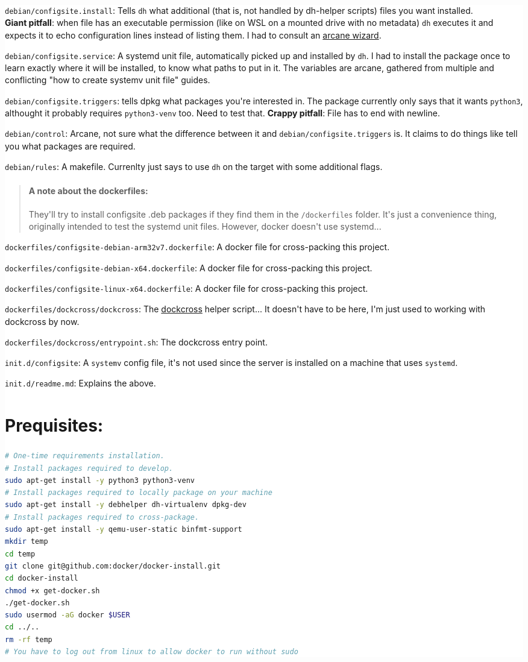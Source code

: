 `debian/configsite.install`: Tells `dh` what additional (that is, not handled by dh-helper scripts) files you want installed.  
__Giant pitfall__: when file has an executable permission (like on WSL on a mounted drive with no metadata) `dh` executes it and expects it to echo configuration lines instead of listing them. I had to consult an [arcane wizard](https://bugs.debian.org/cgi-bin/bugreport.cgi?bug=902214).

`debian/configsite.service`: A systemd unit file, automatically picked up and installed by `dh`. I had to install the package once to learn exactly where it will be installed, to know what paths to put in it. The variables are arcane, gathered from multiple and conflicting "how to create systemv unit file" guides.

`debian/configsite.triggers`: tells dpkg what packages you're interested in. The package currently only says that it wants `python3`, althought it probably requires `python3-venv` too. Need to test that. __Crappy pitfall__: File has to end with newline.

`debian/control`: Arcane, not sure what the difference between it and `debian/configsite.triggers` is. It claims to do things like tell you what packages are required.

`debian/rules`: A makefile. Currenlty just says to use `dh` on the target with some additional flags.

>#### A note about the dockerfiles:
> They'll try to install configsite .deb packages if they find them in the `/dockerfiles` folder. It's just a convenience thing, originally intended to test the systemd unit files. However, docker doesn't use systemd...


`dockerfiles/configsite-debian-arm32v7.dockerfile`: A docker file for cross-packing this project.

`dockerfiles/configsite-debian-x64.dockerfile`: A docker file for cross-packing this project.

`dockerfiles/configsite-linux-x64.dockerfile`: A docker file for cross-packing this project.

`dockerfiles/dockcross/dockcross`: The [dockcross](https://github.com/dockcross/dockcross/) helper script... It doesn't have to be here, I'm just used to working with dockcross by now.

`dockerfiles/dockcross/entrypoint.sh`: The dockcross entry point.

`init.d/configsite`: A `systemv` config file, it's not used since the server is installed on a machine that uses `systemd`.

`init.d/readme.md`: Explains the above.

# Prequisites:
```bash
# One-time requirements installation.
# Install packages required to develop.
sudo apt-get install -y python3 python3-venv
# Install packages required to locally package on your machine
sudo apt-get install -y debhelper dh-virtualenv dpkg-dev
# Install packages required to cross-package.
sudo apt-get install -y qemu-user-static binfmt-support
mkdir temp
cd temp
git clone git@github.com:docker/docker-install.git
cd docker-install
chmod +x get-docker.sh
./get-docker.sh
sudo usermod -aG docker $USER
cd ../..
rm -rf temp
# You have to log out from linux to allow docker to run without sudo
```
